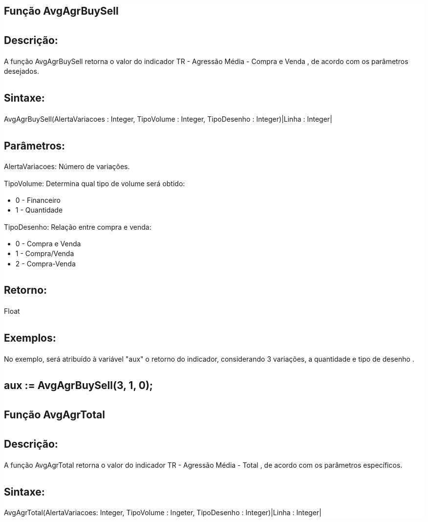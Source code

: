 ## Função AvgAgrBuySell

## Descrição:

A função AvgAgrBuySell retorna o valor do indicador TR - Agressão Média - Compra e Venda , de acordo com os parâmetros desejados.

## Sintaxe:

AvgAgrBuySell(AlertaVariacoes : Integer, TipoVolume : Integer, TipoDesenho : Integer)|Linha : Integer|



## Parâmetros:

AlertaVariacoes: Número de variações.

TipoVolume: Determina qual tipo de volume será obtido:

- 0 - Financeiro
- 1 - Quantidade

TipoDesenho: Relação entre compra e venda:

- 0 - Compra e Venda
- 1 - Compra/Venda
- 2 - Compra-Venda

## Retorno:

Float

## Exemplos:

No exemplo, será atribuído à variável "aux" o retorno do indicador, considerando 3 variações, a quantidade e tipo de desenho .

## aux := AvgAgrBuySell(3, 1, 0);

## Função AvgAgrTotal

## Descrição:

A função AvgAgrTotal retorna o valor do indicador TR - Agressão Média - Total , de acordo com os parâmetros específicos.

## Sintaxe:

AvgAgrTotal(AlertaVariacoes: Integer, TipoVolume : Ingeter, TipoDesenho : Integer)|Linha : Integer|
